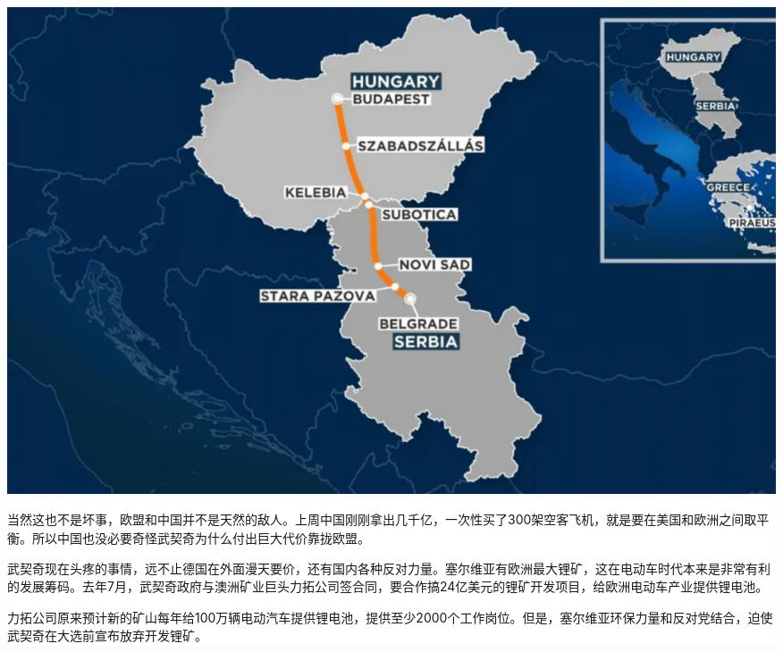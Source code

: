 ![](/images/btnews/btnews/0401_0500/0454/5f95df72-ae76-448b-861b-82d9625eb7cf.webp)




当然这也不是坏事，欧盟和中国并不是天然的敌人。上周中国刚刚拿出几千亿，一次性买了300架空客飞机，就是要在美国和欧洲之间取平衡。所以中国也没必要奇怪武契奇为什么付出巨大代价靠拢欧盟。


武契奇现在头疼的事情，远不止德国在外面漫天要价，还有国内各种反对力量。塞尔维亚有欧洲最大锂矿，这在电动车时代本来是非常有利的发展筹码。去年7月，武契奇政府与澳洲矿业巨头力拓公司签合同，要合作搞24亿美元的锂矿开发项目，给欧洲电动车产业提供锂电池。


力拓公司原来预计新的矿山每年给100万辆电动汽车提供锂电池，提供至少2000个工作岗位。但是，塞尔维亚环保力量和反对党结合，迫使武契奇在大选前宣布放弃开发锂矿。


